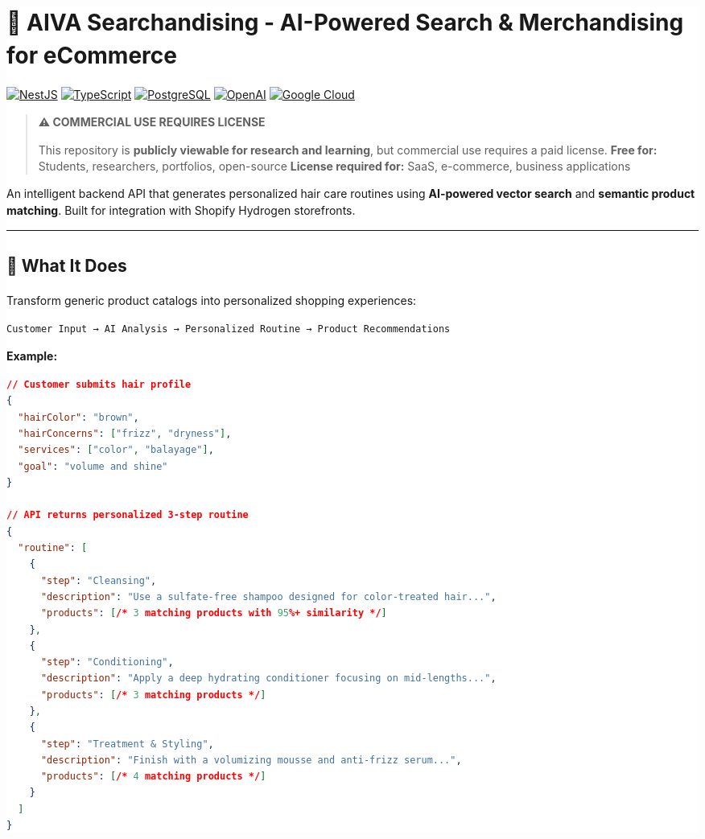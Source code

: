 # 🧴 AIVA Searchandising - AI-Powered Search & Merchandising for eCommerce

[![NestJS](https://img.shields.io/badge/NestJS-E0234E?style=for-the-badge&logo=nestjs&logoColor=white)](https://nestjs.com/)
[![TypeScript](https://img.shields.io/badge/TypeScript-007ACC?style=for-the-badge&logo=typescript&logoColor=white)](https://www.typescriptlang.org/)
[![PostgreSQL](https://img.shields.io/badge/PostgreSQL-316192?style=for-the-badge&logo=postgresql&logoColor=white)](https://www.postgresql.org/)
[![OpenAI](https://img.shields.io/badge/OpenAI-412991?style=for-the-badge&logo=openai&logoColor=white)](https://openai.com/)
[![Google Cloud](https://img.shields.io/badge/Google_Cloud-4285F4?style=for-the-badge&logo=google-cloud&logoColor=white)](https://cloud.google.com/)

> **⚠️ COMMERCIAL USE REQUIRES LICENSE**
>
> This repository is **publicly viewable for research and learning**, but commercial use requires a paid license.
> **Free for:** Students, researchers, portfolios, open-source
> **License required for:** SaaS, e-commerce, business applications

An intelligent backend API that generates personalized hair care routines using **AI-powered vector search** and **semantic product matching**. Built for integration with Shopify Hydrogen storefronts.

---

## 🎯 What It Does

Transform generic product catalogs into personalized shopping experiences:

```
Customer Input → AI Analysis → Personalized Routine → Product Recommendations
```

**Example:**
```json
// Customer submits hair profile
{
  "hairColor": "brown",
  "hairConcerns": ["frizz", "dryness"],
  "services": ["color", "balayage"],
  "goal": "volume and shine"
}

// API returns personalized 3-step routine
{
  "routine": [
    {
      "step": "Cleansing",
      "description": "Use a sulfate-free shampoo designed for color-treated hair...",
      "products": [/* 3 matching products with 95%+ similarity */]
    },
    {
      "step": "Conditioning",
      "description": "Apply a deep hydrating conditioner focusing on mid-lengths...",
      "products": [/* 3 matching products */]
    },
    {
      "step": "Treatment & Styling",
      "description": "Finish with a volumizing mousse and anti-frizz serum...",
      "products": [/* 4 matching products */]
    }
  ]
}
```